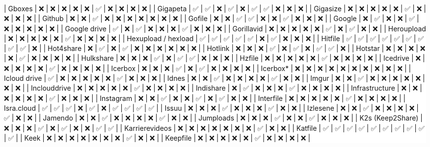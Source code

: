 | Gboxes | ❌ | ❌ | ❌ | ❌ | ❌ | ✅ | ❌ | ❌ | ❌ | ❌ |
| Gigapeta | ✅ | ✅ | ❌ | ✅ | ❌ | ✅ | ✅ | ❌ | ❌ | ❌ |
| Gigasize | ❌ | ❌ | ❌ | ❌ | ❌ | ✅ | ❌ | ❌ | ❌ | ❌ |
| Github | ❌ | ❌ | ✅ | ❌ | ❌ | ❌ | ❌ | ❌ | ❌ | ❌ |
| Gofile | ❌ | ❌ | ✅ | ✅ | ❌ | ❌ | ✅ | ❌ | ❌ | ❌ |
| Google | ❌ | ✅ | ❌ | ❌ | ✅ | ❌ | ❌ | ❌ | ❌ | ❌ |
| Google drive | ✅ | ❌ | ✅ | ❌ | ❌ | ❌ | ✅ | ❌ | ❌ | ❌ |
| Gorillavid | ❌ | ❌ | ❌ | ❌ | ❌ | ✅ | ❌ | ✅ | ❌ | ❌ |
| Heroupload | ❌ | ❌ | ❌ | ❌ | ❌ | ✅ | ❌ | ❌ | ❌ | ❌ |
| Hexupload / hexload | ✅ | ✅ | ✅ | ✅ | ✅ | ❌ | ✅ | ❌ | ❌ | ❌ |
| Hitfile | ✅ | ✅ | ✅ | ✅ | ✅ | ✅ | ✅ | ✅ | ✅ | ❌ |
| Hot4share | ❌ | ✅ | ❌ | ✅ | ❌ | ❌ | ❌ | ❌ | ❌ | ❌ |
| Hotlink | ❌ | ❌ | ❌ | ✅ | ❌ | ✅ | ❌ | ✅ | ✅ | ❌ |
| Hotstar | ❌ | ❌ | ❌ | ❌ | ❌ | ✅ | ❌ | ❌ | ❌ | ❌ |
| Hulkshare | ❌ | ❌ | ❌ | ✅ | ❌ | ✅ | ✅ | ❌ | ❌ | ❌ |
| Hzfile | ❌ | ❌ | ❌ | ❌ | ❌ | ✅ | ❌ | ❌ | ❌ | ❌ |
| Icedrive | ❌ | ❌ | ❌ | ❌ | ❌ | ✅ | ❌ | ❌ | ❌ | ❌ |
| Icerbox | ❌ | ❌ | ❌ | ✅ | ❌ | ✅ | ❌ | ❌ | ❌ | ❌ |
| Icerbox* | ❌ | ❌ | ❌ | ❌ | ❌ | ❌ | ❌ | ❌ | ❌ | ❌ |
| Icloud drive | ✅ | ❌ | ❌ | ❌ | ❌ | ❌ | ✅ | ❌ | ❌ | ❌ |
| Idnes | ❌ | ❌ | ✅ | ❌ | ❌ | ❌ | ❌ | ✅ | ❌ | ❌ |
| Imgur | ❌ | ❌ | ✅ | ❌ | ❌ | ❌ | ❌ | ❌ | ❌ | ❌ |
| Inclouddrive | ❌ | ❌ | ❌ | ❌ | ❌ | ✅ | ❌ | ❌ | ❌ | ❌ |
| Indishare | ❌ | ✅ | ❌ | ❌ | ❌ | ✅ | ❌ | ❌ | ❌ | ❌ |
| Infrastructure | ❌ | ❌ | ❌ | ❌ | ❌ | ❌ | ✅ | ❌ | ❌ | ❌ |
| Instagram | ❌ | ❌ | ✅ | ❌ | ❌ | ✅ | ❌ | ✅ | ❌ | ❌ |
| Interfile | ❌ | ❌ | ❌ | ❌ | ❌ | ✅ | ❌ | ❌ | ❌ | ❌ |
| Isra.cloud | ✅ | ✅ | ✅ | ❌ | ✅ | ❌ | ✅ | ✅ | ✅ | ✅ |
| Issuu | ❌ | ❌ | ❌ | ✅ | ❌ | ❌ | ❌ | ✅ | ❌ | ❌ |
| Izlesene | ❌ | ❌ | ✅ | ❌ | ❌ | ❌ | ❌ | ✅ | ❌ | ❌ |
| Jamendo | ❌ | ❌ | ✅ | ❌ | ❌ | ❌ | ❌ | ✅ | ❌ | ❌ |
| Jumploads | ❌ | ❌ | ❌ | ✅ | ❌ | ❌ | ✅ | ❌ | ❌ | ❌ |
| K2s (Keep2Share) | ❌ | ❌ | ❌ | ✅ | ❌ | ✅ | ❌ | ❌ | ✅ | ✅ |
| Karrierevideos | ❌ | ❌ | ❌ | ❌ | ❌ | ❌ | ❌ | ✅ | ❌ | ❌ |
| Katfile | ✅ | ✅ | ✅ | ✅ | ✅ | ✅ | ✅ | ✅ | ✅ | ✅ |
| Keek | ❌ | ❌ | ❌ | ❌ | ❌ | ❌ | ❌ | ✅ | ❌ | ❌ |
| Keepfile | ❌ | ❌ | ❌ | ❌ | ❌ | ✅ | ❌ | ❌ | ❌ | ❌ |